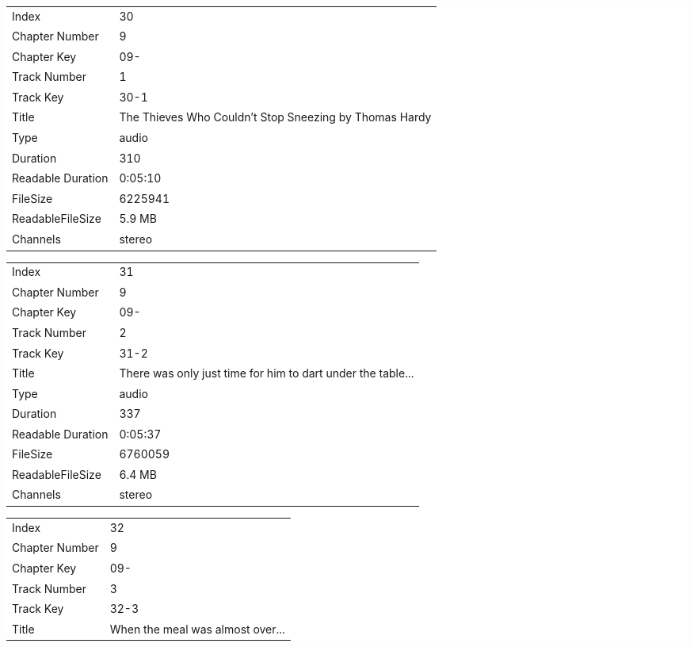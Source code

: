 |  |  |
| - | - |
| Index | 30 |
| Chapter Number | 9 |
| Chapter Key | 09- |
| Track Number | 1 |
| Track Key | 30-1 |
| Title | The Thieves Who Couldn’t Stop Sneezing by Thomas Hardy |
| Type | audio |
| Duration | 310 |
| Readable Duration | 0:05:10 |
| FileSize | 6225941 |
| ReadableFileSize | 5.9 MB |
| Channels | stereo |

|  |  |
| - | - |
| Index | 31 |
| Chapter Number | 9 |
| Chapter Key | 09- |
| Track Number | 2 |
| Track Key | 31-2 |
| Title | There was only just time for him to dart under the table... |
| Type | audio |
| Duration | 337 |
| Readable Duration | 0:05:37 |
| FileSize | 6760059 |
| ReadableFileSize | 6.4 MB |
| Channels | stereo |

|  |  |
| - | - |
| Index | 32 |
| Chapter Number | 9 |
| Chapter Key | 09- |
| Track Number | 3 |
| Track Key | 32-3 |
| Title | When the meal was almost over... |